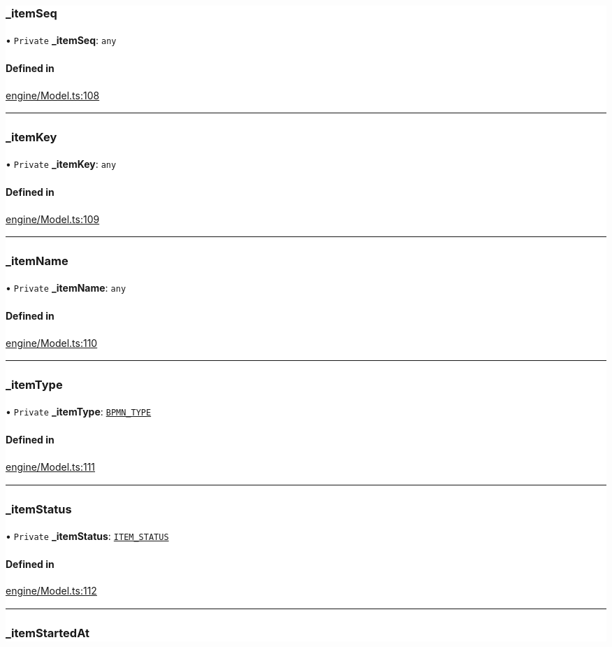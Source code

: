 ### \_itemSeq

• `Private` **\_itemSeq**: `any`

#### Defined in

[engine/Model.ts:108](https://github.com/bpmnServer/bpmn-server/blob/d8a5b7d/src/engine/Model.ts#L108)

___

### \_itemKey

• `Private` **\_itemKey**: `any`

#### Defined in

[engine/Model.ts:109](https://github.com/bpmnServer/bpmn-server/blob/d8a5b7d/src/engine/Model.ts#L109)

___

### \_itemName

• `Private` **\_itemName**: `any`

#### Defined in

[engine/Model.ts:110](https://github.com/bpmnServer/bpmn-server/blob/d8a5b7d/src/engine/Model.ts#L110)

___

### \_itemType

• `Private` **\_itemType**: [`BPMN_TYPE`](../enums/BPMN_TYPE.md)

#### Defined in

[engine/Model.ts:111](https://github.com/bpmnServer/bpmn-server/blob/d8a5b7d/src/engine/Model.ts#L111)

___

### \_itemStatus

• `Private` **\_itemStatus**: [`ITEM_STATUS`](../enums/ITEM_STATUS.md)

#### Defined in

[engine/Model.ts:112](https://github.com/bpmnServer/bpmn-server/blob/d8a5b7d/src/engine/Model.ts#L112)

___

### \_itemStartedAt
